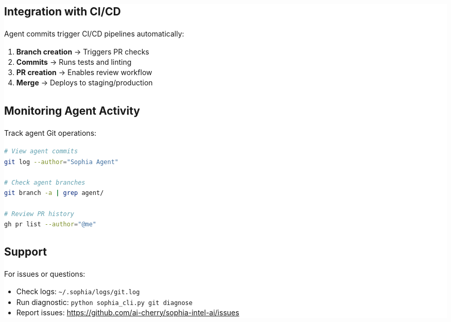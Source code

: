 ## Integration with CI/CD

Agent commits trigger CI/CD pipelines automatically:

1. **Branch creation** → Triggers PR checks
2. **Commits** → Runs tests and linting
3. **PR creation** → Enables review workflow
4. **Merge** → Deploys to staging/production

## Monitoring Agent Activity

Track agent Git operations:

```bash
# View agent commits
git log --author="Sophia Agent"

# Check agent branches
git branch -a | grep agent/

# Review PR history
gh pr list --author="@me"
```

## Support

For issues or questions:
- Check logs: `~/.sophia/logs/git.log`
- Run diagnostic: `python sophia_cli.py git diagnose`
- Report issues: https://github.com/ai-cherry/sophia-intel-ai/issues
